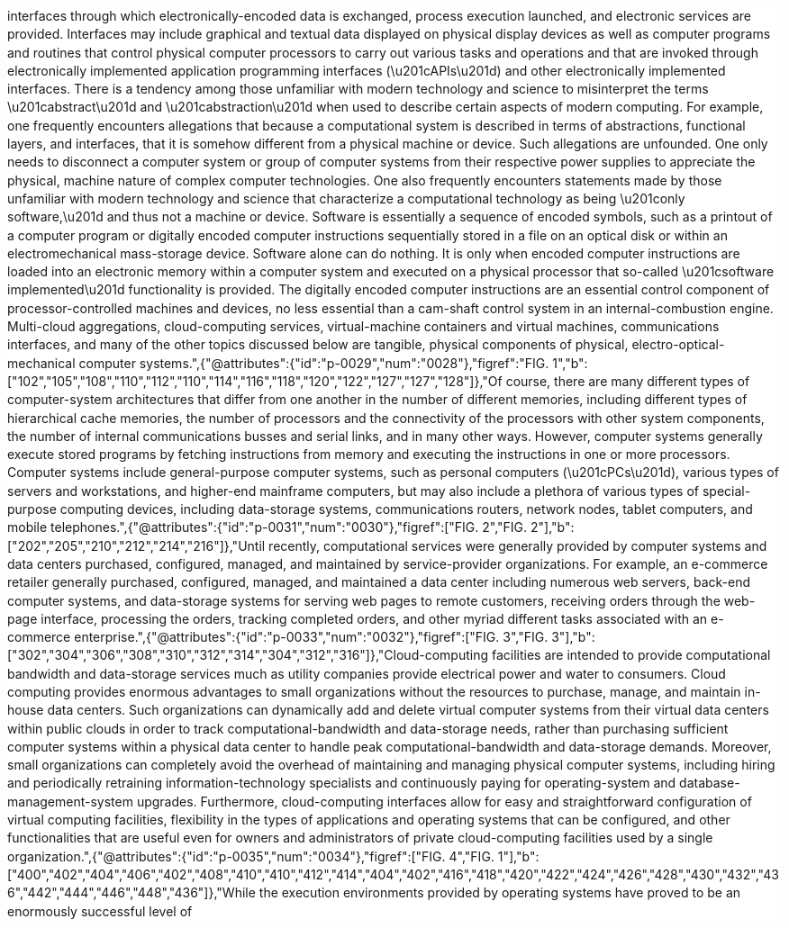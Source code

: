 interfaces through which electronically-encoded data is exchanged, process execution launched, and electronic services are provided. Interfaces may include graphical and textual data displayed on physical display devices as well as computer programs and routines that control physical computer processors to carry out various tasks and operations and that are invoked through electronically implemented application programming interfaces (\u201cAPIs\u201d) and other electronically implemented interfaces. There is a tendency among those unfamiliar with modern technology and science to misinterpret the terms \u201cabstract\u201d and \u201cabstraction\u201d when used to describe certain aspects of modern computing. For example, one frequently encounters allegations that because a computational system is described in terms of abstractions, functional layers, and interfaces, that it is somehow different from a physical machine or device. Such allegations are unfounded. One only needs to disconnect a computer system or group of computer systems from their respective power supplies to appreciate the physical, machine nature of complex computer technologies. One also frequently encounters statements made by those unfamiliar with modern technology and science that characterize a computational technology as being \u201conly software,\u201d and thus not a machine or device. Software is essentially a sequence of encoded symbols, such as a printout of a computer program or digitally encoded computer instructions sequentially stored in a file on an optical disk or within an electromechanical mass-storage device. Software alone can do nothing. It is only when encoded computer instructions are loaded into an electronic memory within a computer system and executed on a physical processor that so-called \u201csoftware implemented\u201d functionality is provided. The digitally encoded computer instructions are an essential control component of processor-controlled machines and devices, no less essential than a cam-shaft control system in an internal-combustion engine. Multi-cloud aggregations, cloud-computing services, virtual-machine containers and virtual machines, communications interfaces, and many of the other topics discussed below are tangible, physical components of physical, electro-optical-mechanical computer systems.",{"@attributes":{"id":"p-0029","num":"0028"},"figref":"FIG. 1","b":["102","105","108","110","112","110","114","116","118","120","122","127","127","128"]},"Of course, there are many different types of computer-system architectures that differ from one another in the number of different memories, including different types of hierarchical cache memories, the number of processors and the connectivity of the processors with other system components, the number of internal communications busses and serial links, and in many other ways. However, computer systems generally execute stored programs by fetching instructions from memory and executing the instructions in one or more processors. Computer systems include general-purpose computer systems, such as personal computers (\u201cPCs\u201d), various types of servers and workstations, and higher-end mainframe computers, but may also include a plethora of various types of special-purpose computing devices, including data-storage systems, communications routers, network nodes, tablet computers, and mobile telephones.",{"@attributes":{"id":"p-0031","num":"0030"},"figref":["FIG. 2","FIG. 2"],"b":["202","205","210","212","214","216"]},"Until recently, computational services were generally provided by computer systems and data centers purchased, configured, managed, and maintained by service-provider organizations. For example, an e-commerce retailer generally purchased, configured, managed, and maintained a data center including numerous web servers, back-end computer systems, and data-storage systems for serving web pages to remote customers, receiving orders through the web-page interface, processing the orders, tracking completed orders, and other myriad different tasks associated with an e-commerce enterprise.",{"@attributes":{"id":"p-0033","num":"0032"},"figref":["FIG. 3","FIG. 3"],"b":["302","304","306","308","310","312","314","304","312","316"]},"Cloud-computing facilities are intended to provide computational bandwidth and data-storage services much as utility companies provide electrical power and water to consumers. Cloud computing provides enormous advantages to small organizations without the resources to purchase, manage, and maintain in-house data centers. Such organizations can dynamically add and delete virtual computer systems from their virtual data centers within public clouds in order to track computational-bandwidth and data-storage needs, rather than purchasing sufficient computer systems within a physical data center to handle peak computational-bandwidth and data-storage demands. Moreover, small organizations can completely avoid the overhead of maintaining and managing physical computer systems, including hiring and periodically retraining information-technology specialists and continuously paying for operating-system and database-management-system upgrades. Furthermore, cloud-computing interfaces allow for easy and straightforward configuration of virtual computing facilities, flexibility in the types of applications and operating systems that can be configured, and other functionalities that are useful even for owners and administrators of private cloud-computing facilities used by a single organization.",{"@attributes":{"id":"p-0035","num":"0034"},"figref":["FIG. 4","FIG. 1"],"b":["400","402","404","406","402","408","410","410","412","414","404","402","416","418","420","422","424","426","428","430","432","436","442","444","446","448","436"]},"While the execution environments provided by operating systems have proved to be an enormously successful level of